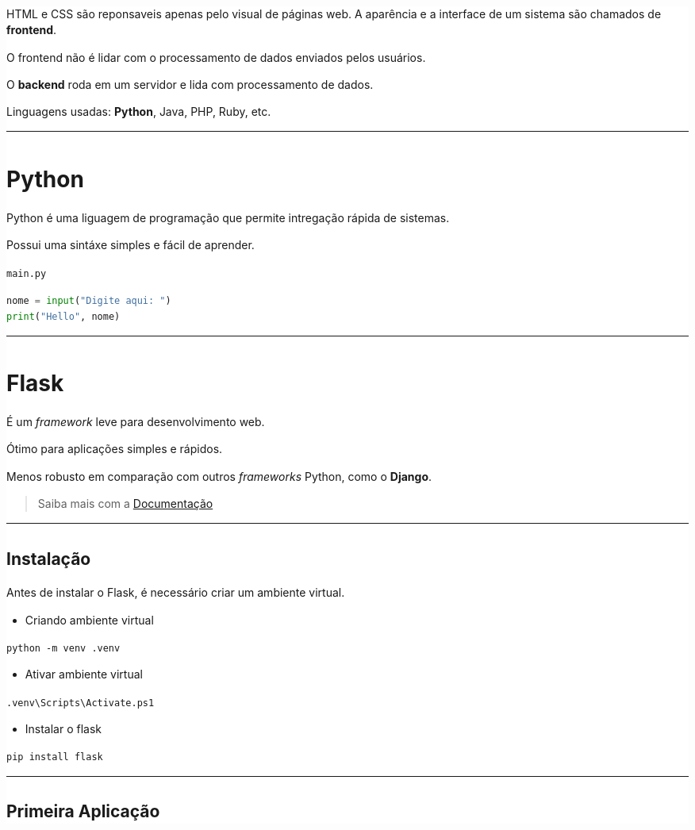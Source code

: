 HTML e CSS são reponsaveis apenas pelo visual de páginas web. A aparência e a interface de um sistema são chamados de **frontend**.

O frontend não é lidar com o processamento de dados enviados pelos usuários.

O **backend** roda em um servidor e lida com processamento de dados.

Linguagens usadas: **Python**, Java, PHP, Ruby, etc.

---

# Python

Python é uma liguagem de programação que permite intregação rápida de sistemas.

Possui uma sintáxe simples e fácil de aprender.

`main.py`
```python
nome = input("Digite aqui: ")
print("Hello", nome)
```

---

# Flask

É um *framework* leve para desenvolvimento web.

Ótimo para aplicações simples e rápidos.

Menos robusto em comparação com outros *frameworks* Python, como o **Django**.

> Saiba mais com a [Documentação](https://palletsprojects.com/projects/flask/)

---

## Instalação

Antes de instalar o Flask, é necessário criar um ambiente virtual.

- Criando ambiente virtual
```shell
python -m venv .venv
```
- Ativar ambiente virtual
```shell
.venv\Scripts\Activate.ps1
```
- Instalar o flask
```shell
pip install flask
```

---

## Primeira Aplicação
